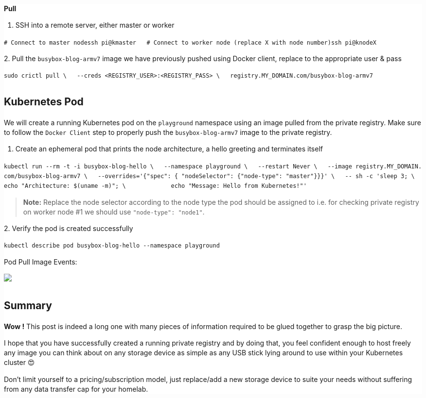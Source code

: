 **Pull**

1.  SSH into a remote server, either master or worker

```
# Connect to master nodessh pi@kmaster   # Connect to worker node (replace X with node number)ssh pi@knodeX
```

2\. Pull the `busybox-blog-armv7` image we have previously pushed using Docker client, replace to the appropriate user & pass

```
sudo crictl pull \   --creds <REGISTRY_USER>:<REGISTRY_PASS> \   registry.MY_DOMAIN.com/busybox-blog-armv7
```

## Kubernetes Pod

We will create a running Kubernetes pod on the `playground` namespace using an image pulled from the private registry. Make sure to follow the `Docker Client` step to properly push the `busybox-blog-armv7` image to the private registry.

1.  Create an ephemeral pod that prints the node architecture, a hello greeting and terminates itself

```
kubectl run --rm -t -i busybox-blog-hello \   --namespace playground \   --restart Never \   --image registry.MY_DOMAIN.com/busybox-blog-armv7 \   --overrides='{"spec": { "nodeSelector": {"node-type": "master"}}}' \   -- sh -c 'sleep 3; \             echo "Architecture: $(uname -m)"; \             echo "Message: Hello from Kubernetes!"'
```

> **Note:** Replace the node selector according to the node type the pod should be assigned to i.e. for checking private registry on worker node #1 we should use `"node-type": "node1"`.

2\. Verify the pod is created successfully

```
kubectl describe pod busybox-blog-hello --namespace playground
```

Pod Pull Image Events:

![](https://miro.medium.com/max/1400/1*emQJ_Jmv2aHwQky9YcmG9A.png)

## Summary

**Wow !** This post is indeed a long one with many pieces of information required to be glued together to grasp the big picture.

I hope that you have successfully created a running private registry and by doing that, you feel confident enough to host freely any image you can think about on any storage device as simple as any USB stick lying around to use within your Kubernetes cluster 😍

Don’t limit yourself to a pricing/subscription model, just replace/add a new storage device to suite your needs without suffering from any data transfer cap for your homelab.
